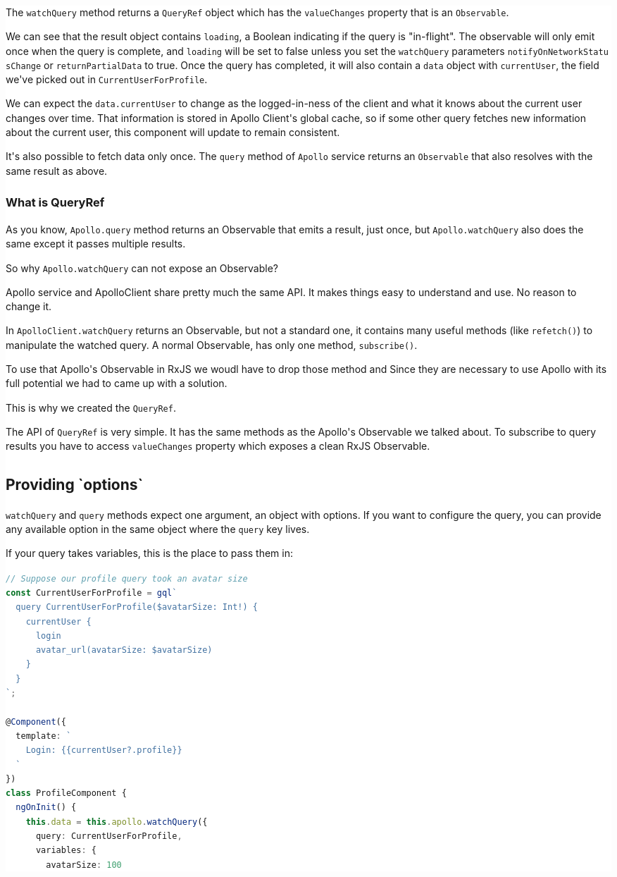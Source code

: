 The `watchQuery` method returns a `QueryRef` object which has the `valueChanges` property that is an `Observable`.

We can see that the result object contains `loading`, a Boolean indicating if the query is "in-flight". The observable will only emit once when the query is complete, and `loading` will be set to false unless you set the `watchQuery` parameters `notifyOnNetworkStatusChange` or `returnPartialData` to true. Once the query has completed, it will also contain a `data` object with `currentUser`, the field we've picked out in `CurrentUserForProfile`.

We can expect the `data.currentUser` to change as the logged-in-ness of the client and what it knows about the current user changes over time. That information is stored in Apollo Client's global cache, so if some other query fetches new information about the current user, this component will update to remain consistent.

It's also possible to fetch data only once. The `query` method of `Apollo` service returns an `Observable` that also resolves with the same result as above.

<h3 id="queryref">What is QueryRef</h3>

As you know, `Apollo.query` method returns an Observable that emits a result, just once, but `Apollo.watchQuery` also does the same except it passes multiple results.

So why `Apollo.watchQuery` can not expose an Observable?

Apollo service and ApolloClient share pretty much the same API. It makes things easy to understand and use. No reason to change it.

In `ApolloClient.watchQuery` returns an Observable, but not a standard one, it contains many useful methods (like `refetch()`) to manipulate the watched query. A normal Observable, has only one method, `subscribe()`.

To use that Apollo's Observable in RxJS we woudl have to drop those method and Since they are necessary to use Apollo with its full potential we had to came up with a solution.

This is why we created the `QueryRef`.

The API of `QueryRef` is very simple.
It has the same methods as the Apollo's Observable we talked about.
To subscribe to query results you have to access `valueChanges` property which exposes a clean RxJS Observable.

<h2 id="options">Providing `options`</h2>

`watchQuery` and `query` methods expect one argument, an object with options. If you want to configure the query, you can provide any available option in the same object where the `query` key lives.

If your query takes variables, this is the place to pass them in:

```ts
// Suppose our profile query took an avatar size
const CurrentUserForProfile = gql`
  query CurrentUserForProfile($avatarSize: Int!) {
    currentUser {
      login
      avatar_url(avatarSize: $avatarSize)
    }
  }
`;

@Component({
  template: `
    Login: {{currentUser?.profile}}
  `
})
class ProfileComponent {
  ngOnInit() {
    this.data = this.apollo.watchQuery({
      query: CurrentUserForProfile,
      variables: {
        avatarSize: 100
```